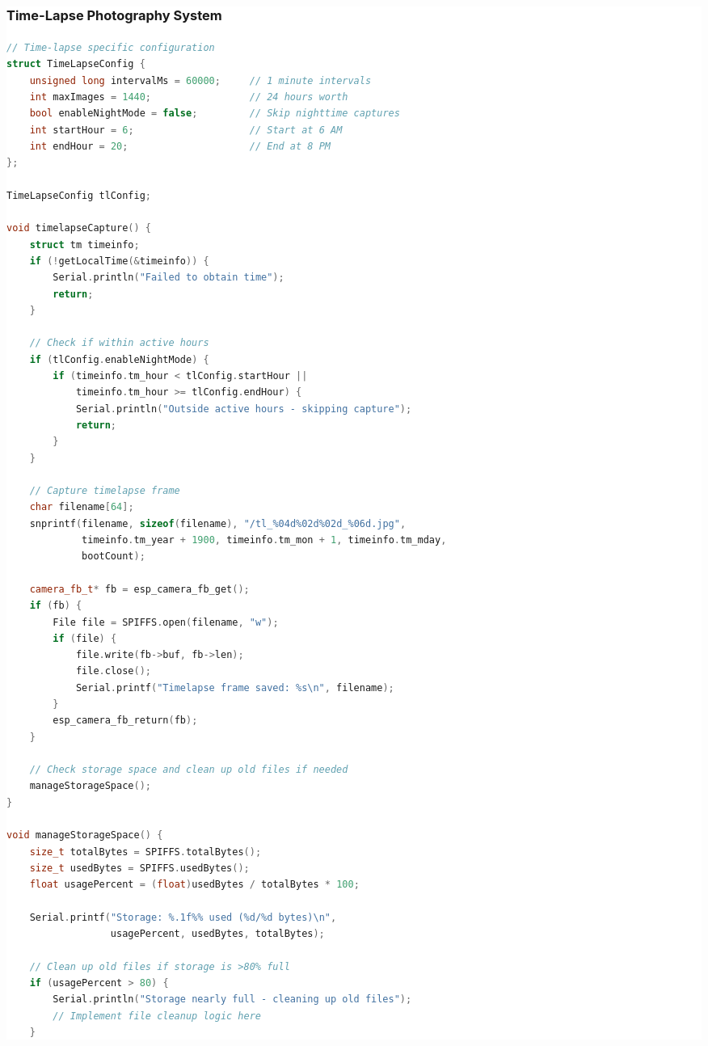 ### Time-Lapse Photography System
```cpp
// Time-lapse specific configuration
struct TimeLapseConfig {
    unsigned long intervalMs = 60000;     // 1 minute intervals
    int maxImages = 1440;                 // 24 hours worth
    bool enableNightMode = false;         // Skip nighttime captures
    int startHour = 6;                    // Start at 6 AM
    int endHour = 20;                     // End at 8 PM
};

TimeLapseConfig tlConfig;

void timelapseCapture() {
    struct tm timeinfo;
    if (!getLocalTime(&timeinfo)) {
        Serial.println("Failed to obtain time");
        return;
    }
    
    // Check if within active hours
    if (tlConfig.enableNightMode) {
        if (timeinfo.tm_hour < tlConfig.startHour || 
            timeinfo.tm_hour >= tlConfig.endHour) {
            Serial.println("Outside active hours - skipping capture");
            return;
        }
    }
    
    // Capture timelapse frame
    char filename[64];
    snprintf(filename, sizeof(filename), "/tl_%04d%02d%02d_%06d.jpg",
             timeinfo.tm_year + 1900, timeinfo.tm_mon + 1, timeinfo.tm_mday,
             bootCount);
    
    camera_fb_t* fb = esp_camera_fb_get();
    if (fb) {
        File file = SPIFFS.open(filename, "w");
        if (file) {
            file.write(fb->buf, fb->len);
            file.close();
            Serial.printf("Timelapse frame saved: %s\n", filename);
        }
        esp_camera_fb_return(fb);
    }
    
    // Check storage space and clean up old files if needed
    manageStorageSpace();
}

void manageStorageSpace() {
    size_t totalBytes = SPIFFS.totalBytes();
    size_t usedBytes = SPIFFS.usedBytes();
    float usagePercent = (float)usedBytes / totalBytes * 100;
    
    Serial.printf("Storage: %.1f%% used (%d/%d bytes)\n", 
                  usagePercent, usedBytes, totalBytes);
    
    // Clean up old files if storage is >80% full
    if (usagePercent > 80) {
        Serial.println("Storage nearly full - cleaning up old files");
        // Implement file cleanup logic here
    }
```